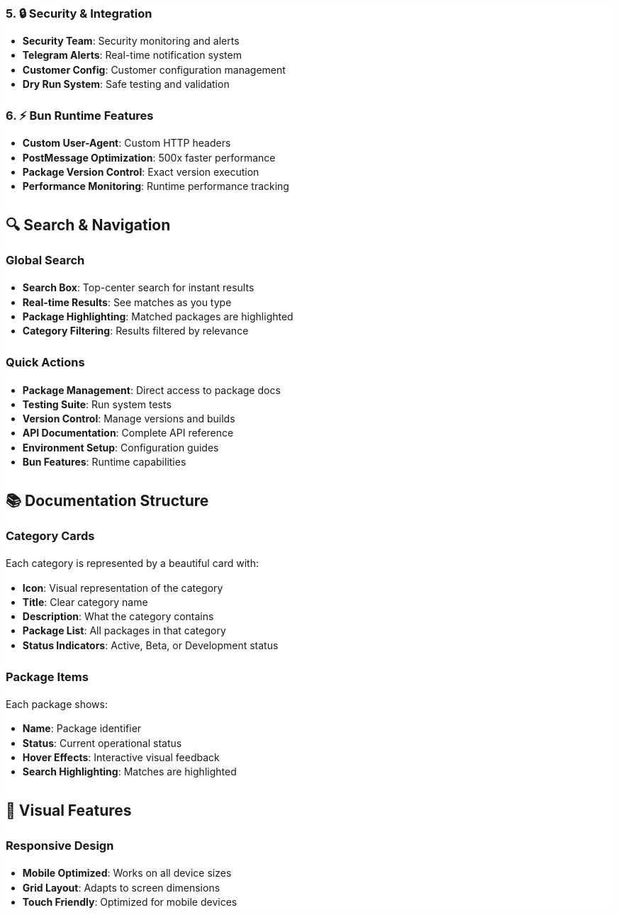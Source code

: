 ### **5. 🔒 Security & Integration**
- **Security Team**: Security monitoring and alerts
- **Telegram Alerts**: Real-time notification system
- **Customer Config**: Customer configuration management
- **Dry Run System**: Safe testing and validation

### **6. ⚡ Bun Runtime Features**
- **Custom User-Agent**: Custom HTTP headers
- **PostMessage Optimization**: 500x faster performance
- **Package Version Control**: Exact version execution
- **Performance Monitoring**: Runtime performance tracking

## 🔍 **Search & Navigation**

### **Global Search**
- **Search Box**: Top-center search for instant results
- **Real-time Results**: See matches as you type
- **Package Highlighting**: Matched packages are highlighted
- **Category Filtering**: Results filtered by relevance

### **Quick Actions**
- **Package Management**: Direct access to package docs
- **Testing Suite**: Run system tests
- **Version Control**: Manage versions and builds
- **API Documentation**: Complete API reference
- **Environment Setup**: Configuration guides
- **Bun Features**: Runtime capabilities

## 📚 **Documentation Structure**

### **Category Cards**
Each category is represented by a beautiful card with:
- **Icon**: Visual representation of the category
- **Title**: Clear category name
- **Description**: What the category contains
- **Package List**: All packages in that category
- **Status Indicators**: Active, Beta, or Development status

### **Package Items**
Each package shows:
- **Name**: Package identifier
- **Status**: Current operational status
- **Hover Effects**: Interactive visual feedback
- **Search Highlighting**: Matches are highlighted

## 🎨 **Visual Features**

### **Responsive Design**
- **Mobile Optimized**: Works on all device sizes
- **Grid Layout**: Adapts to screen dimensions
- **Touch Friendly**: Optimized for mobile devices
